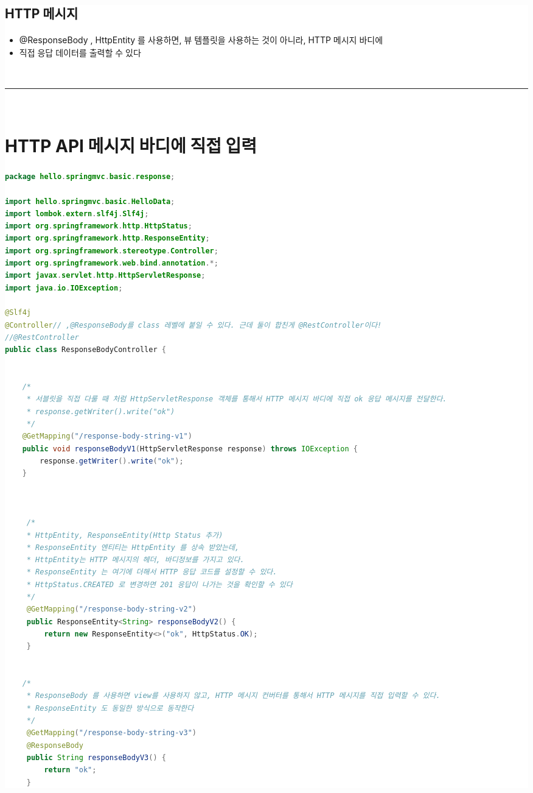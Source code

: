 ## HTTP 메시지
- @ResponseBody , HttpEntity 를 사용하면, 뷰 템플릿을 사용하는 것이 아니라, HTTP 메시지 바디에
- 직접 응답 데이터를 출력할 수 있다



<br>
<hr>
<br>


# HTTP API 메시지 바디에 직접 입력
```java
package hello.springmvc.basic.response;

import hello.springmvc.basic.HelloData;
import lombok.extern.slf4j.Slf4j;
import org.springframework.http.HttpStatus;
import org.springframework.http.ResponseEntity;
import org.springframework.stereotype.Controller;
import org.springframework.web.bind.annotation.*;
import javax.servlet.http.HttpServletResponse;
import java.io.IOException;

@Slf4j
@Controller// ,@ResponseBody를 class 레벨에 붙일 수 있다. 근데 둘이 합친게 @RestController이다!
//@RestController
public class ResponseBodyController {

	
	/*
	 * 서블릿을 직접 다룰 때 처럼 HttpServletResponse 객체를 통해서 HTTP 메시지 바디에 직접 ok 응답 메시지를 전달한다.
	 * response.getWriter().write("ok")
	 */
	@GetMapping("/response-body-string-v1")
	public void responseBodyV1(HttpServletResponse response) throws IOException {
		response.getWriter().write("ok");
	}
	
	
	
	 /*
	 * HttpEntity, ResponseEntity(Http Status 추가)
	 * ResponseEntity 엔티티는 HttpEntity 를 상속 받았는데, 
	 * HttpEntity는 HTTP 메시지의 헤더, 바디정보를 가지고 있다. 
	 * ResponseEntity 는 여기에 더해서 HTTP 응답 코드를 설정할 수 있다.
	 * HttpStatus.CREATED 로 변경하면 201 응답이 나가는 것을 확인할 수 있다
	 */
	 @GetMapping("/response-body-string-v2")
	 public ResponseEntity<String> responseBodyV2() {
		 return new ResponseEntity<>("ok", HttpStatus.OK);
	 }
	 
	 
	/*
	 * ResponseBody 를 사용하면 view를 사용하지 않고, HTTP 메시지 컨버터를 통해서 HTTP 메시지를 직접 입력할 수 있다.
	 * ResponseEntity 도 동일한 방식으로 동작한다
	 */
	 @GetMapping("/response-body-string-v3")
	 @ResponseBody
	 public String responseBodyV3() {
		 return "ok";
	 }
```